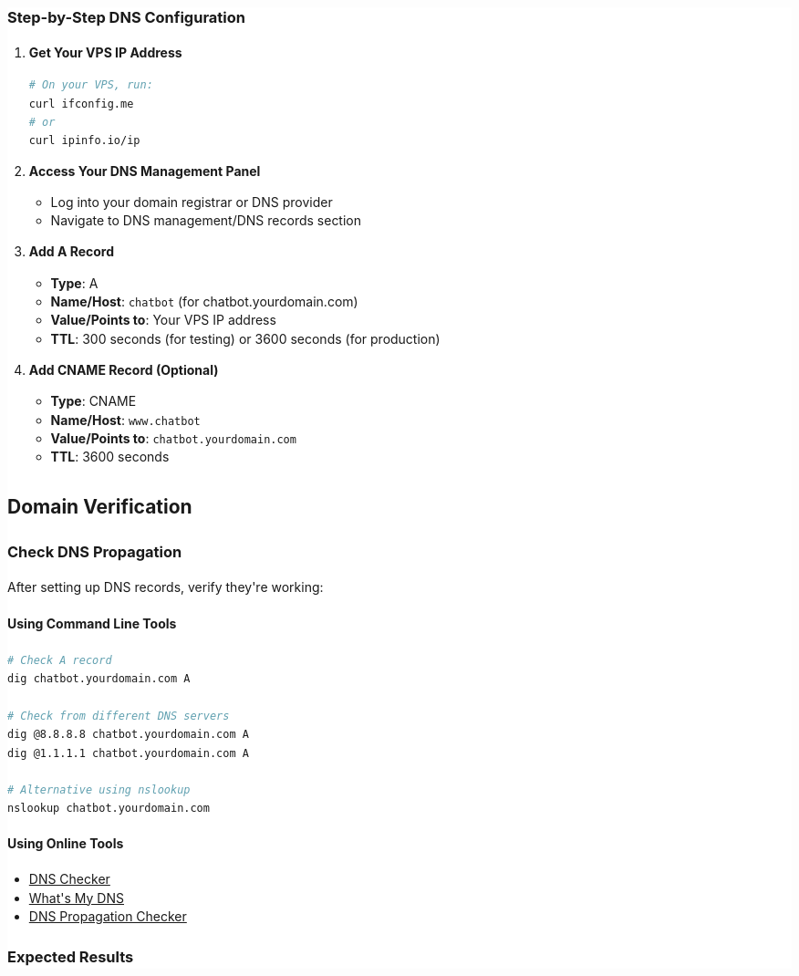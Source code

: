 ### Step-by-Step DNS Configuration

1. **Get Your VPS IP Address**
   ```bash
   # On your VPS, run:
   curl ifconfig.me
   # or
   curl ipinfo.io/ip
   ```

2. **Access Your DNS Management Panel**
   - Log into your domain registrar or DNS provider
   - Navigate to DNS management/DNS records section

3. **Add A Record**
   - **Type**: A
   - **Name/Host**: `chatbot` (for chatbot.yourdomain.com)
   - **Value/Points to**: Your VPS IP address
   - **TTL**: 300 seconds (for testing) or 3600 seconds (for production)

4. **Add CNAME Record (Optional)**
   - **Type**: CNAME
   - **Name/Host**: `www.chatbot`
   - **Value/Points to**: `chatbot.yourdomain.com`
   - **TTL**: 3600 seconds

## Domain Verification

### Check DNS Propagation

After setting up DNS records, verify they're working:

#### Using Command Line Tools

```bash
# Check A record
dig chatbot.yourdomain.com A

# Check from different DNS servers
dig @8.8.8.8 chatbot.yourdomain.com A
dig @1.1.1.1 chatbot.yourdomain.com A

# Alternative using nslookup
nslookup chatbot.yourdomain.com
```

#### Using Online Tools

- [DNS Checker](https://dnschecker.org/)
- [What's My DNS](https://www.whatsmydns.net/)
- [DNS Propagation Checker](https://www.dnsmap.io/)

### Expected Results
